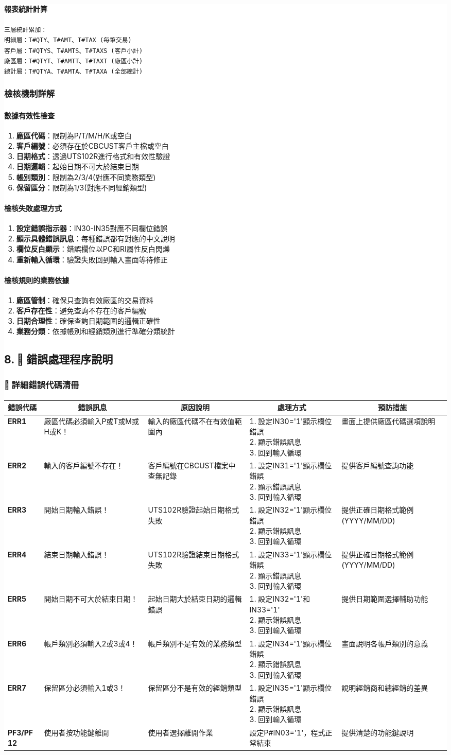 #### 報表統計計算
```
三層統計累加：
明細層：T#QTY、T#AMT、T#TAX (每筆交易)
客戶層：T#QTYS、T#AMTS、T#TAXS (客戶小計)
廠區層：T#QTYT、T#AMTT、T#TAXT (廠區小計)  
總計層：T#QTYA、T#AMTA、T#TAXA (全部總計)
```

### 檢核機制詳解

#### 數據有效性檢查
1. **廠區代碼**：限制為P/T/M/H/K或空白
2. **客戶編號**：必須存在於CBCUST客戶主檔或空白
3. **日期格式**：透過UTS102R進行格式和有效性驗證
4. **日期邏輯**：起始日期不可大於結束日期
5. **帳別類別**：限制為2/3/4(對應不同業務類型)
6. **保留區分**：限制為1/3(對應不同經銷類型)

#### 檢核失敗處理方式
1. **設定錯誤指示器**：IN30-IN35對應不同欄位錯誤
2. **顯示具體錯誤訊息**：每種錯誤都有對應的中文說明
3. **欄位反白顯示**：錯誤欄位以PC和RI屬性反白閃爍
4. **重新輸入循環**：驗證失敗回到輸入畫面等待修正

#### 檢核規則的業務依據
1. **廠區管制**：確保只查詢有效廠區的交易資料
2. **客戶存在性**：避免查詢不存在的客戶編號
3. **日期合理性**：確保查詢日期範圍的邏輯正確性
4. **業務分類**：依據帳別和經銷類別進行準確分類統計

## 8. 🎯 錯誤處理程序說明

### 🎯 詳細錯誤代碼清冊

| 錯誤代碼 | 錯誤訊息 | 原因說明 | 處理方式 | 預防措施 |
|----------|---------|---------|---------|----------|
| **ERR1** | 廠區代碼必須輸入P或T或M或H或K！ | 輸入的廠區代碼不在有效值範圍內 | 1. 設定IN30='1'顯示欄位錯誤<br>2. 顯示錯誤訊息<br>3. 回到輸入循環 | 畫面上提供廠區代碼選項說明 |
| **ERR2** | 輸入的客戶編號不存在！ | 客戶編號在CBCUST檔案中查無記錄 | 1. 設定IN31='1'顯示欄位錯誤<br>2. 顯示錯誤訊息<br>3. 回到輸入循環 | 提供客戶編號查詢功能 |
| **ERR3** | 開始日期輸入錯誤！ | UTS102R驗證起始日期格式失敗 | 1. 設定IN32='1'顯示欄位錯誤<br>2. 顯示錯誤訊息<br>3. 回到輸入循環 | 提供正確日期格式範例(YYYY/MM/DD) |
| **ERR4** | 結束日期輸入錯誤！ | UTS102R驗證結束日期格式失敗 | 1. 設定IN33='1'顯示欄位錯誤<br>2. 顯示錯誤訊息<br>3. 回到輸入循環 | 提供正確日期格式範例(YYYY/MM/DD) |
| **ERR5** | 開始日期不可大於結束日期！ | 起始日期大於結束日期的邏輯錯誤 | 1. 設定IN32='1'和IN33='1'<br>2. 顯示錯誤訊息<br>3. 回到輸入循環 | 提供日期範圍選擇輔助功能 |
| **ERR6** | 帳戶類別必須輸入2或3或4！ | 帳戶類別不是有效的業務類型 | 1. 設定IN34='1'顯示欄位錯誤<br>2. 顯示錯誤訊息<br>3. 回到輸入循環 | 畫面說明各帳戶類別的意義 |
| **ERR7** | 保留區分必須輸入1或3！ | 保留區分不是有效的經銷類型 | 1. 設定IN35='1'顯示欄位錯誤<br>2. 顯示錯誤訊息<br>3. 回到輸入循環 | 說明經銷商和總經銷的差異 |
| **PF3/PF12** | 使用者按功能鍵離開 | 使用者選擇離開作業 | 設定P#IN03='1'，程式正常結束 | 提供清楚的功能鍵說明 |
